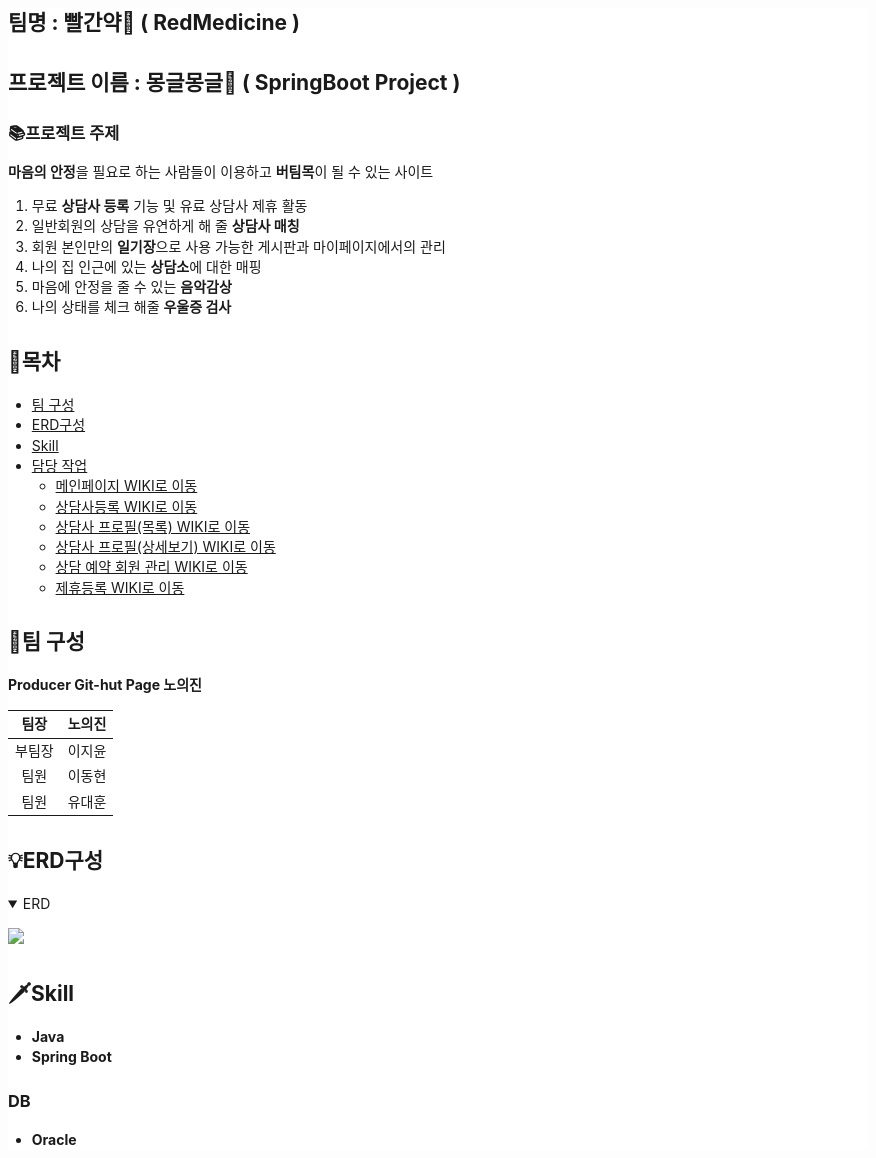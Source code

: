 ## 팀명 : 빨간약💊 ( RedMedicine )

## 프로젝트 이름 : 몽글몽글🫧 ( SpringBoot Project )

### 📚프로젝트 주제 

**마음의 안정**을 필요로 하는 사람들이 이용하고 **버팀목**이 될 수 있는 사이트
1. 무료 **상담사 등록** 기능 및 유료 상담사 제휴 활동
2. 일반회원의 상담을 유연하게 해 줄 **상담사 매칭** 
3. 회원 본인만의 **일기장**으로 사용 가능한 게시판과 마이페이지에서의 관리
4. 나의 집 인근에 있는 **상담소**에 대한 매핑 
5. 마음에 안정을 줄 수 있는 **음악감상** 
6. 나의 상태를 체크 해줄 **우울증 검사** 

## 📖목차
  - [팀 구성](#팀-구성)
  - [ERD구성](#erd구성)
  - [Skill](#skill)
  - [담당 작업](#담당-작업)
    - [메인페이지 WIKI로 이동](#메인페이지--wiki로-이동)
    - [상담사등록 WIKI로 이동](#상담사-등록-wiki로-이동)
    - [상담사 프로필(목록) WIKI로 이동](#상담사-프로필목록-wiki로-이동)
    - [상담사 프로필(상세보기) WIKI로 이동](#상담사-프로필목록-wiki로-이동)
    - [상담 예약 회원 관리 WIKI로 이동](#상담예약-회원관리-wiki로-이동)
    - [제휴등록 WIKI로 이동](#제휴등록-wiki로-이동)

## 🔗팀 구성
**Producer Git-hut Page 노의진**

|팀장|노의진|           
|:--:|:--:|
|부팀장|이지윤| 
|팀원|이동현| 
|팀원|유대훈| 

## 💡ERD구성

<details open>
<summary>ERD</summary>
  
  <a href='https://ifh.cc/v-H9Fj40' target='_blank'><img src='https://ifh.cc/g/H9Fj40.jpg' border='0'></a>
  
</details>

 ## 🗡Skill
- **Java**
- **Spring Boot**
### DB
- **Oracle**
